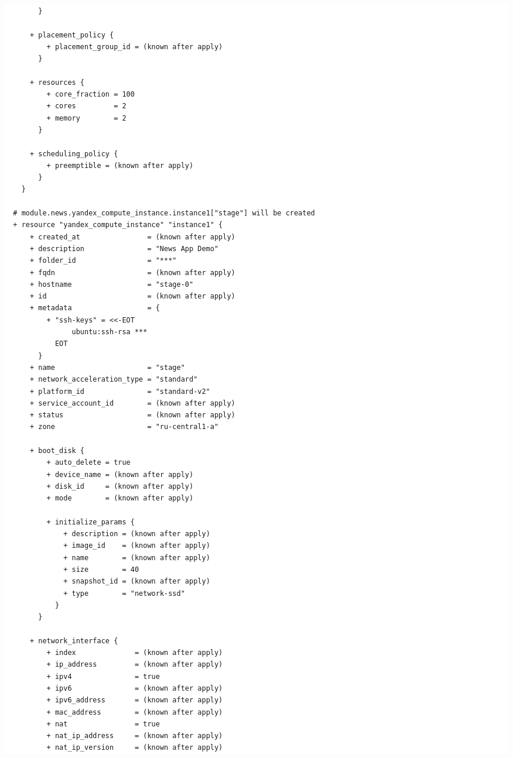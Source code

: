 ```commandline
        }

      + placement_policy {
          + placement_group_id = (known after apply)
        }

      + resources {
          + core_fraction = 100
          + cores         = 2
          + memory        = 2
        }

      + scheduling_policy {
          + preemptible = (known after apply)
        }
    }

  # module.news.yandex_compute_instance.instance1["stage"] will be created
  + resource "yandex_compute_instance" "instance1" {
      + created_at                = (known after apply)
      + description               = "News App Demo"
      + folder_id                 = "***"
      + fqdn                      = (known after apply)
      + hostname                  = "stage-0"
      + id                        = (known after apply)
      + metadata                  = {
          + "ssh-keys" = <<-EOT
                ubuntu:ssh-rsa ***
            EOT
        }
      + name                      = "stage"
      + network_acceleration_type = "standard"
      + platform_id               = "standard-v2"
      + service_account_id        = (known after apply)
      + status                    = (known after apply)
      + zone                      = "ru-central1-a"

      + boot_disk {
          + auto_delete = true
          + device_name = (known after apply)
          + disk_id     = (known after apply)
          + mode        = (known after apply)

          + initialize_params {
              + description = (known after apply)
              + image_id    = (known after apply)
              + name        = (known after apply)
              + size        = 40
              + snapshot_id = (known after apply)
              + type        = "network-ssd"
            }
        }

      + network_interface {
          + index              = (known after apply)
          + ip_address         = (known after apply)
          + ipv4               = true
          + ipv6               = (known after apply)
          + ipv6_address       = (known after apply)
          + mac_address        = (known after apply)
          + nat                = true
          + nat_ip_address     = (known after apply)
          + nat_ip_version     = (known after apply)
```